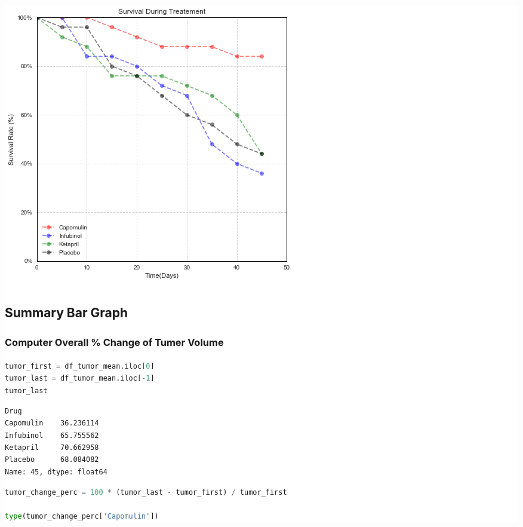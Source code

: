 
![png](output_38_0.png)


## Summary Bar Graph

### Computer Overall % Change of Tumer Volume


```python
tumor_first = df_tumor_mean.iloc[0]
tumor_last = df_tumor_mean.iloc[-1]
tumor_last
```




    Drug
    Capomulin    36.236114
    Infubinol    65.755562
    Ketapril     70.662958
    Placebo      68.084082
    Name: 45, dtype: float64




```python
tumor_change_perc = 100 * (tumor_last - tumor_first) / tumor_first

type(tumor_change_perc['Capomulin'])
```
